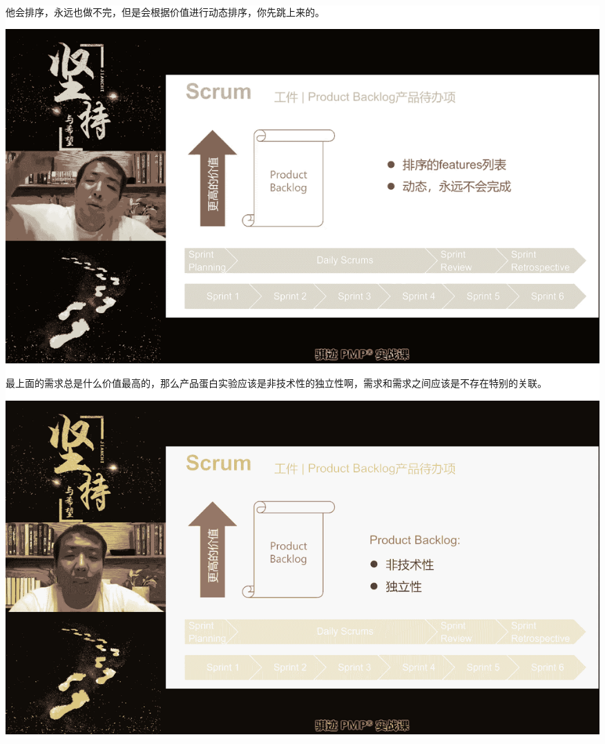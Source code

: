 他会排序，永远也做不完，但是会根据价值进行动态排序，你先跳上来的。

![](img/088b623ab16fa0fc0ac7de08462b8137_176.png)

最上面的需求总是什么价值最高的，那么产品蛋白实验应该是非技术性的独立性啊，需求和需求之间应该是不存在特别的关联。



![](img/088b623ab16fa0fc0ac7de08462b8137_178.png)
